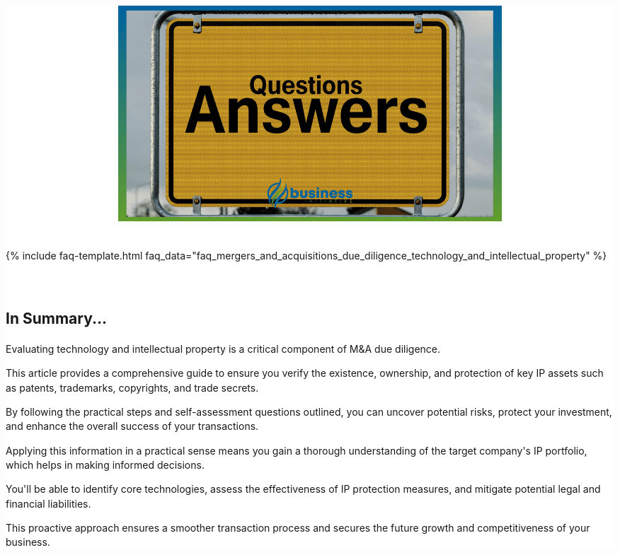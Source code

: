 <center>
<img alt="Business FAQs" src="/images/content/faqs-section.png" title="Common Business Questions" style="width: 63%; height: 63%">
</center>

<br>

<link rel="stylesheet" href="/assets/css/faq-styles.css">

{% include faq-template.html faq_data="faq_mergers_and_acquisitions_due_diligence_technology_and_intellectual_property" %}

<br>

## In Summary...

Evaluating technology and intellectual property is a critical component of M&A due diligence. 

This article provides a comprehensive guide to ensure you verify the existence, ownership, and protection of key IP assets such as patents, trademarks, copyrights, and trade secrets. 

By following the practical steps and self-assessment questions outlined, you can uncover potential risks, protect your investment, and enhance the overall success of your transactions.

Applying this information in a practical sense means you gain a thorough understanding of the target company's IP portfolio, which helps in making informed decisions. 

You'll be able to identify core technologies, assess the effectiveness of IP protection measures, and mitigate potential legal and financial liabilities. 

This proactive approach ensures a smoother transaction process and secures the future growth and competitiveness of your business.
